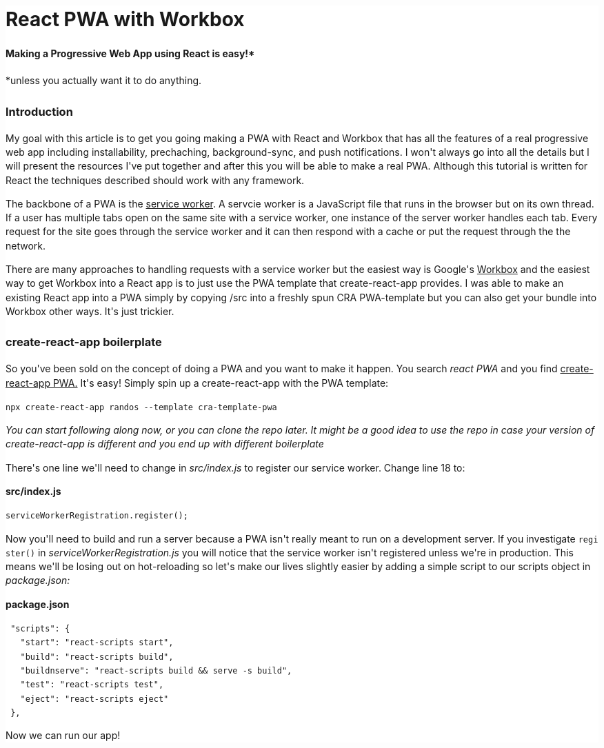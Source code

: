# React PWA with Workbox
#### Making a Progressive Web App using React is easy!*
\*unless you actually want it to do anything.

### Introduction

My goal with this article is to get you going making a PWA with React and Workbox that has all the features of a real progressive web app including installability, prechaching, background-sync, and push notifications. I won't always go into all the details but I will present the resources I've put together and after this you will be able to make a real PWA. Although this tutorial is written for React the techniques described should work with any framework.

The backbone of a PWA is the [service worker](https://developers.google.com/web/ilt/pwa/introduction-to-service-worker). A servcie worker is a JavaScript file that runs in the browser but on its own thread. If a user has multiple tabs open on the same site with a service worker, one instance of the server worker handles each tab. Every request for the site goes through the service worker and it can then respond with a cache or put the request through the the network.

There are many approaches to handling requests with a service worker but the easiest way is Google's [Workbox](https://developers.google.com/web/tools/workbox) and the easiest way to get Workbox into a React app is to just use the PWA template that create-react-app provides. I was able to make an existing React app into a PWA simply by copying /src into a freshly spun CRA PWA-template but you can also get your bundle into Workbox other ways. It's just trickier.

### create-react-app boilerplate

So you've been sold on the concept of doing a PWA and you want to make it happen. You search *react PWA* and you find [create-react-app PWA.](https://create-react-app.dev/docs/making-a-progressive-web-app/) It's easy! Simply spin up a create-react-app with the PWA template:

`npx create-react-app randos --template cra-template-pwa`

*You can start following along now, or you can clone the repo later. It might be a good idea to use the repo in case your version of create-react-app is different and you end up with different boilerplate*

There's one line we'll need to change in *src/index.js* to register our service worker. Change line 18 to:

**src/index.js**
```
serviceWorkerRegistration.register();
```

Now you'll need to build and run a server because a PWA isn't really meant to run on a development server. If you investigate `register()` in *serviceWorkerRegistration.js* you will notice that the service worker isn't registered unless we're in production. This means we'll be losing out on hot-reloading so let's make our lives slightly easier by adding a simple script to our scripts object in *package.json:*

**package.json**
```
 "scripts": {
   "start": "react-scripts start",
   "build": "react-scripts build",
   "buildnserve": "react-scripts build && serve -s build",
   "test": "react-scripts test",
   "eject": "react-scripts eject"
 },
```
 Now we can run our app!
